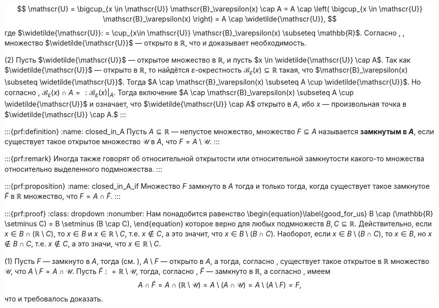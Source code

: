 $$
\mathscr{U} = \bigcup_{x \in \mathscr{U}} \mathscr{B}_\varepsilon(x) \cap A = A \cap \left( \bigcup_{x \in \mathscr{U}} \mathscr{B}_\varepsilon(x) \right) =  A \cap \widetilde{\mathscr{U}},
$$
где $\widetilde{\mathscr{U}}: = \cup_{x\in \mathscr{U}} \mathscr{B}_\varepsilon(x) \subseteq \mathbb{R}$. Согласно [](#interval_is_open), [](#union_and_cap_of_open), множество $\widetilde{\mathscr{U}}$ — открыто в $\mathbb{R}$, что и доказывает необходимость.


(2) Пусть $\widetilde{\mathscr{U}}$ — открытое множество в $\mathbb{R}$, и пусть $x \in \widetilde{\mathscr{U}} \cap A$. Так как $\widetilde{\mathscr{U}}$ — открыто в $\mathbb{R}$, то найдётся $\varepsilon$-окрестность $\mathscr{B}_\varepsilon(x) \subseteq \mathbb{R}$ такая, что $\mathscr{B}_\varepsilon(x) \subseteq \widetilde{\mathscr{U}}$. Тогда $A \cap \mathscr{B}_\varepsilon(x) \subseteq A \cup \widetilde{\mathscr{U}}$. Но согласно [](#e-neigh_in_A), $\mathscr{B}_\varepsilon(x)\cap A = : \mathscr{B}_\varepsilon(x)|_A$. Тогда включение $A \cap \mathscr{B}_\varepsilon(x) \subseteq A \cup \widetilde{\mathscr{U}}$ и означает, что $\widetilde{\mathscr{U}} \cap A$ открыто в $A$, ибо $x$ — произвольная точка в $\widetilde{\mathscr{U}} \cap A.$
:::

:::{prf:definition}
:name: closed_in_A
Пусть $A \subseteq \mathbb{R}$ — непустое множество, множество $F \subseteq A$ называется **замкнутым в $A$**, если существует такое открытое множество $\mathscr{U}$ в $A$, что $F = A \setminus \mathscr{U}$. 
:::

:::{prf:remark}
Иногда также говорят об относительной открытости или относительной замкнутости какого-то множества относительно выделенного подмножества.
:::

:::{prf:proposition}
:name: closed_in_A_if
Множество $F$ замкнуто в $A$ тогда и только тогда, когда существует такое замкнутое $\widetilde{F}$ в $\mathbb{R}$ множество, что $F  = A \cap \widetilde{F}.$
:::

:::{prf:proof}
:class: dropdown
:nonumber:
Нам понадобится равенство 
\begin{equation}\label{good_for_us}
B \cap (\mathbb{R} \setminus C) = B \setminus (B \cap C),
\end{equation}
которое верно для любых подмножеств $B,C \subseteq \mathbb{R}$.
Действительно, если $x \in B \cap (\mathbb{R} \setminus C)$, то $x \in B$ и $x \in \mathbb{R} \setminus C$, т.е. $x \notin C$, а это значит, что $x \in B \setminus (B \cap C)$. Наоборот, если $x \in B \setminus (B \cap C)$, то $x \in B$, но $x \notin B \cap C$, т.е. $x \notin C$, а это значи, что $x \in \mathbb{R} \setminus C$.

(1) Пусть $F$ — замкнуто в $A$, тогда (см. [](#closed_in_A)), $A\setminus F$ — открыто в $A$, а тогда, согласно [](#open_in_K), существует такое открытое в $\mathbb{R}$ множество $\mathscr{U}$, что $A \setminus F = A \cap \mathscr{U}$. Пусть $\widetilde{F}: = \mathbb{R} \setminus\mathscr{U}$, тогда, согласно [](#def_of_closed), $\widetilde{F}$ — замкнуто в $\mathbb{R}$, а согласно [](#good_for_us), имеем
$$
A \cap \widetilde{F} = A \cap (\mathbb{R}\setminus \mathscr{U}) = A \setminus (A \cap \mathscr{U}) = A\setminus(A \setminus F) = F, 
$$
что и требовалось доказать.
